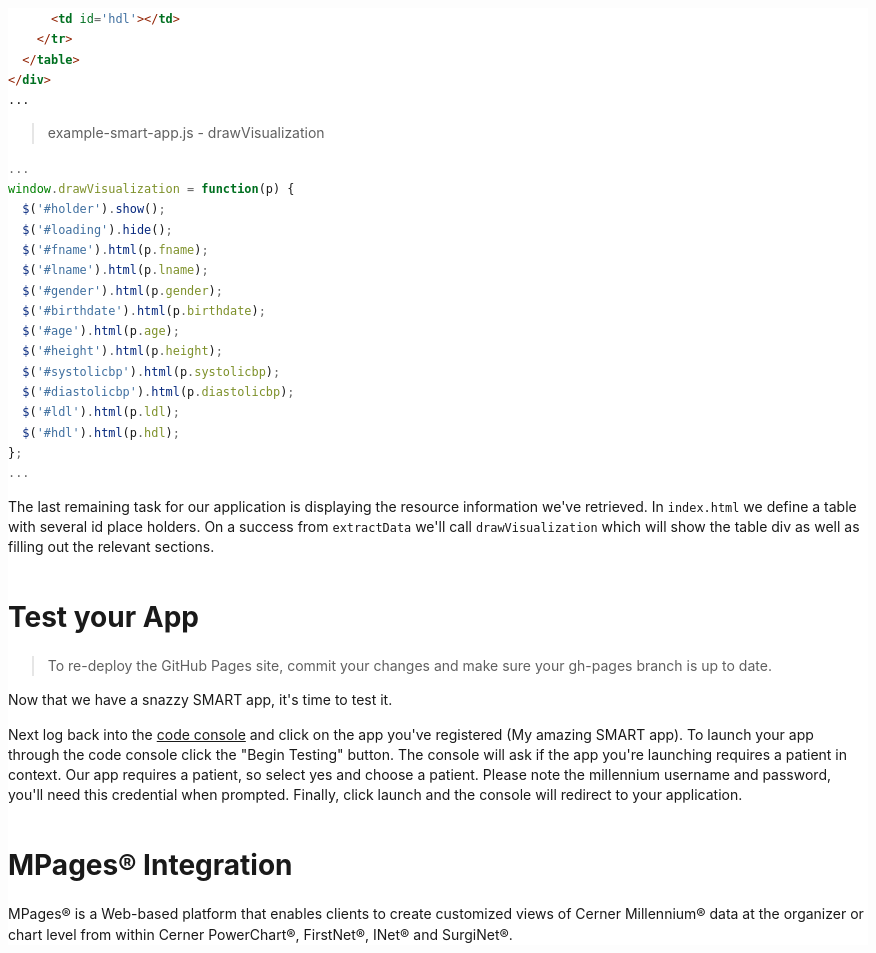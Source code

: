 ```html
      <td id='hdl'></td>
    </tr>
  </table>
</div>
...
```

>example-smart-app.js - drawVisualization

```javascript
...
window.drawVisualization = function(p) {
  $('#holder').show();
  $('#loading').hide();
  $('#fname').html(p.fname);
  $('#lname').html(p.lname);
  $('#gender').html(p.gender);
  $('#birthdate').html(p.birthdate);
  $('#age').html(p.age);
  $('#height').html(p.height);
  $('#systolicbp').html(p.systolicbp);
  $('#diastolicbp').html(p.diastolicbp);
  $('#ldl').html(p.ldl);
  $('#hdl').html(p.hdl);
};
...
```

The last remaining task for our application is displaying the resource information we've retrieved. In `index.html` we define a table with several id place holders. On a success from ```extractData``` we'll call ```drawVisualization``` which will show the table div as well as filling out the relevant sections.

# Test your App
> To re-deploy the GitHub Pages site, commit your changes and make sure your gh-pages branch is up to date.

Now that we have a snazzy SMART app, it's time to test it.

Next log back into the [code console](https://code.cerner.com/developer/smart-on-fhir/apps) and click on the app you've registered (My amazing SMART app). To launch your app through the code console click the "Begin Testing" button. The console will ask if the app you're launching requires a patient in context. Our app requires a patient, so select yes and choose a patient. Please note the millennium username and password, you'll need this credential when prompted. Finally, click launch and the console will redirect to your application.

# MPages® Integration

MPages® is a Web-based platform that enables clients to create customized views of Cerner Millennium® data at the organizer or chart level from within Cerner PowerChart®, FirstNet®, INet® and SurgiNet®.
